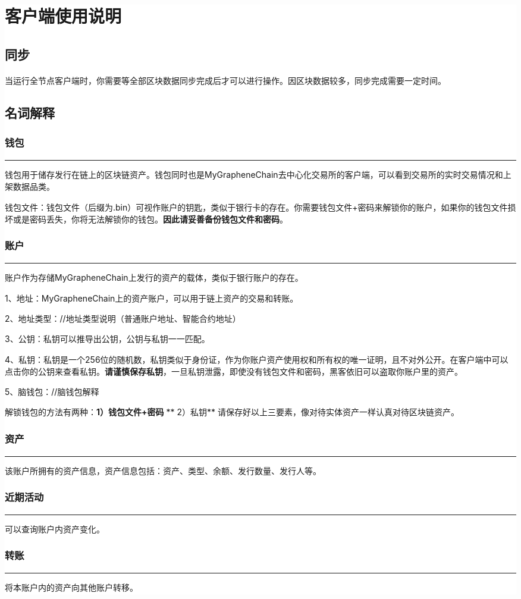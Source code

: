 # 客户端使用说明

## 同步

当运行全节点客户端时，你需要等全部区块数据同步完成后才可以进行操作。因区块数据较多，同步完成需要一定时间。

## 名词解释

### 钱包

---

钱包用于储存发行在链上的区块链资产。钱包同时也是MyGrapheneChain去中心化交易所的客户端，可以看到交易所的实时交易情况和上架数据品类。

钱包文件：钱包文件（后缀为.bin）可视作账户的钥匙，类似于银行卡的存在。你需要钱包文件+密码来解锁你的账户，如果你的钱包文件损坏或是密码丢失，你将无法解锁你的钱包。**因此请妥善备份钱包文件和密码**。

### 账户

---

账户作为存储MyGrapheneChain上发行的资产的载体，类似于银行账户的存在。

1、地址：MyGrapheneChain上的资产账户，可以用于链上资产的交易和转账。

2、地址类型：//地址类型说明（普通账户地址、智能合约地址）

3、公钥：私钥可以推导出公钥，公钥与私钥一一匹配。

4、私钥：私钥是一个256位的随机数，私钥类似于身份证，作为你账户资产使用权和所有权的唯一证明，且不对外公开。在客户端中可以点击你的公钥来查看私钥。**请谨慎保存私钥**，一旦私钥泄露，即使没有钱包文件和密码，黑客依旧可以盗取你账户里的资产。

5、脑钱包：//脑钱包解释

解锁钱包的方法有两种：**1）钱包文件+密码**      ** 2）私钥**      请保存好以上三要素，像对待实体资产一样认真对待区块链资产。

### 资产

---

该账户所拥有的资产信息，资产信息包括：资产、类型、余额、发行数量、发行人等。

### 近期活动

---

可以查询账户内资产变化。

### 转账

---

将本账户内的资产向其他账户转移。
